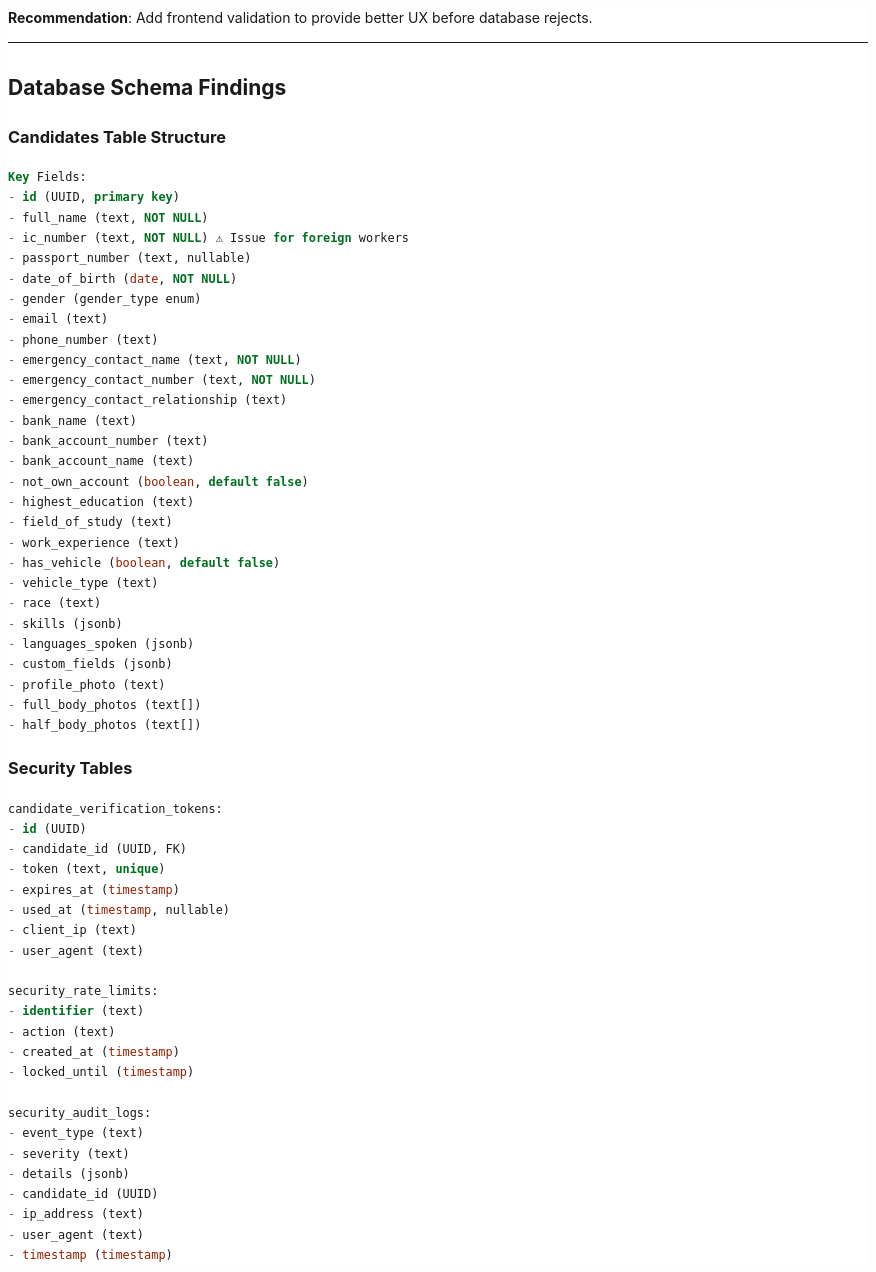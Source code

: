 **Recommendation**: Add frontend validation to provide better UX before database rejects.

---

## Database Schema Findings

### Candidates Table Structure
```sql
Key Fields:
- id (UUID, primary key)
- full_name (text, NOT NULL)
- ic_number (text, NOT NULL) ⚠️ Issue for foreign workers
- passport_number (text, nullable)
- date_of_birth (date, NOT NULL)
- gender (gender_type enum)
- email (text)
- phone_number (text)
- emergency_contact_name (text, NOT NULL)
- emergency_contact_number (text, NOT NULL)
- emergency_contact_relationship (text)
- bank_name (text)
- bank_account_number (text)
- bank_account_name (text)
- not_own_account (boolean, default false)
- highest_education (text)
- field_of_study (text)
- work_experience (text)
- has_vehicle (boolean, default false)
- vehicle_type (text)
- race (text)
- skills (jsonb)
- languages_spoken (jsonb)
- custom_fields (jsonb)
- profile_photo (text)
- full_body_photos (text[])
- half_body_photos (text[])
```

### Security Tables
```sql
candidate_verification_tokens:
- id (UUID)
- candidate_id (UUID, FK)
- token (text, unique)
- expires_at (timestamp)
- used_at (timestamp, nullable)
- client_ip (text)
- user_agent (text)

security_rate_limits:
- identifier (text)
- action (text)
- created_at (timestamp)
- locked_until (timestamp)

security_audit_logs:
- event_type (text)
- severity (text)
- details (jsonb)
- candidate_id (UUID)
- ip_address (text)
- user_agent (text)
- timestamp (timestamp)
```